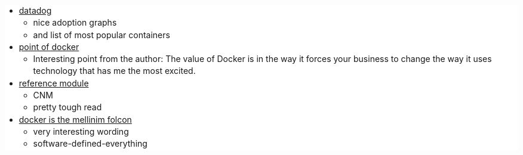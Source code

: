 * [datadog](https://www.datadoghq.com/docker-adoption/)
    * nice adoption graphs
    * and list of most popular containers
* [point of docker](http://www.forbes.com/sites/justinwarren/2016/10/16/the-point-of-docker-is-more-than-containers/2/#501847933dde)
    * Interesting point from the author: 
      The value of Docker is in the way it forces your business to change the way it uses technology that has me the most excited.
* [reference module](https://success.docker.com/Datacenter/Apply/Docker_Reference_Architecture%253A_Designing_Scalable%252C_Portable_Docker_Container_Networks)
    * CNM
    * pretty tough read
* [docker is the mellinim folcon](http://venturebeat.com/2015/04/15/docker-is-the-millennium-falcon/)
    * very interesting wording
    * software-defined-everything
